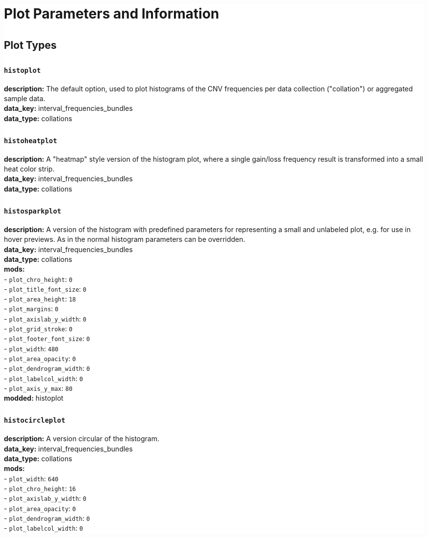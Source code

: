 # Plot Parameters and Information
## Plot Types
### `histoplot` 
**description:**
The default option, used to plot histograms of the CNV frequencies per data collection ("collation") or aggregated sample data.    
**data_key:** interval_frequencies_bundles    
**data_type:** collations    

### `histoheatplot` 
**description:**
A "heatmap" style version of the histogram plot, where a single gain/loss frequency result is transformed into a small heat color strip.    
**data_key:** interval_frequencies_bundles    
**data_type:** collations    

### `histosparkplot` 
**description:**
A version of the histogram with predefined parameters for representing a small and unlabeled plot, e.g. for use in hover previews. As in the normal histogram parameters can be overridden.    
**data_key:** interval_frequencies_bundles    
**data_type:** collations    
**mods:**  
    - `plot_chro_height`: `0`      
    - `plot_title_font_size`: `0`      
    - `plot_area_height`: `18`      
    - `plot_margins`: `0`      
    - `plot_axislab_y_width`: `0`      
    - `plot_grid_stroke`: `0`      
    - `plot_footer_font_size`: `0`      
    - `plot_width`: `480`      
    - `plot_area_opacity`: `0`      
    - `plot_dendrogram_width`: `0`      
    - `plot_labelcol_width`: `0`      
    - `plot_axis_y_max`: `80`    
**modded:** histoplot    

### `histocircleplot` 
**description:**
A version circular of the histogram.    
**data_key:** interval_frequencies_bundles    
**data_type:** collations    
**mods:**  
    - `plot_width`: `640`      
    - `plot_chro_height`: `16`      
    - `plot_axislab_y_width`: `0`      
    - `plot_area_opacity`: `0`      
    - `plot_dendrogram_width`: `0`      
    - `plot_labelcol_width`: `0`    

